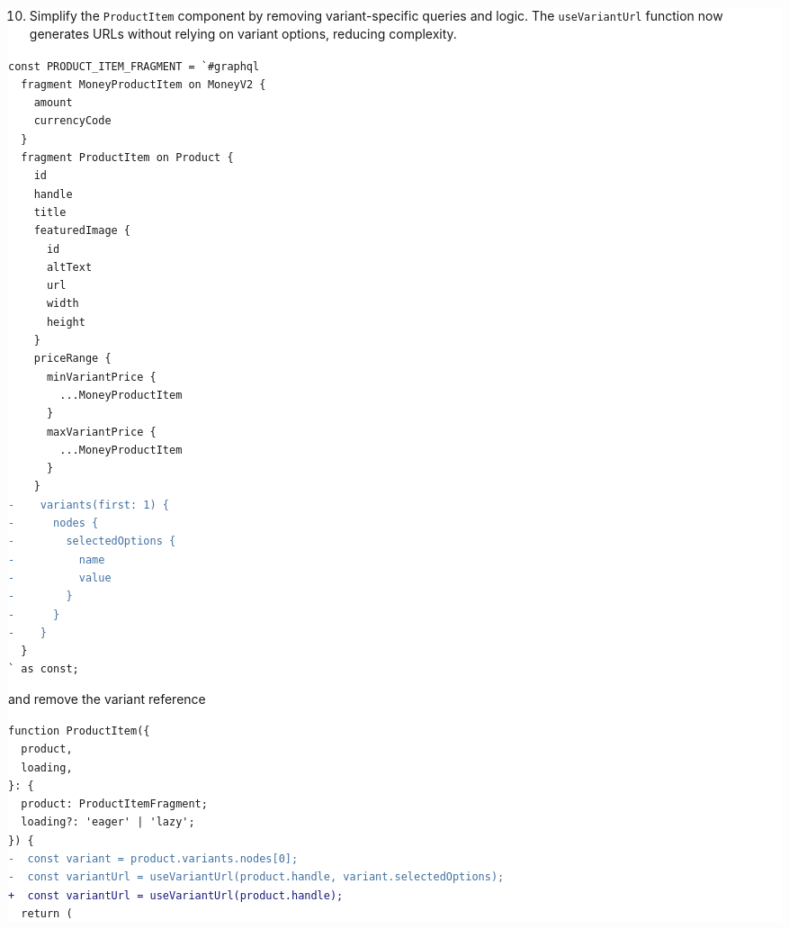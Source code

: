   10. Simplify the `ProductItem` component by removing variant-specific queries and logic. The `useVariantUrl` function now generates URLs without relying on variant options, reducing complexity.

  ```diff
  const PRODUCT_ITEM_FRAGMENT = `#graphql
    fragment MoneyProductItem on MoneyV2 {
      amount
      currencyCode
    }
    fragment ProductItem on Product {
      id
      handle
      title
      featuredImage {
        id
        altText
        url
        width
        height
      }
      priceRange {
        minVariantPrice {
          ...MoneyProductItem
        }
        maxVariantPrice {
          ...MoneyProductItem
        }
      }
  -    variants(first: 1) {
  -      nodes {
  -        selectedOptions {
  -          name
  -          value
  -        }
  -      }
  -    }
    }
  ` as const;
  ```

  and remove the variant reference

  ```diff
  function ProductItem({
    product,
    loading,
  }: {
    product: ProductItemFragment;
    loading?: 'eager' | 'lazy';
  }) {
  -  const variant = product.variants.nodes[0];
  -  const variantUrl = useVariantUrl(product.handle, variant.selectedOptions);
  +  const variantUrl = useVariantUrl(product.handle);
    return (
  ```
